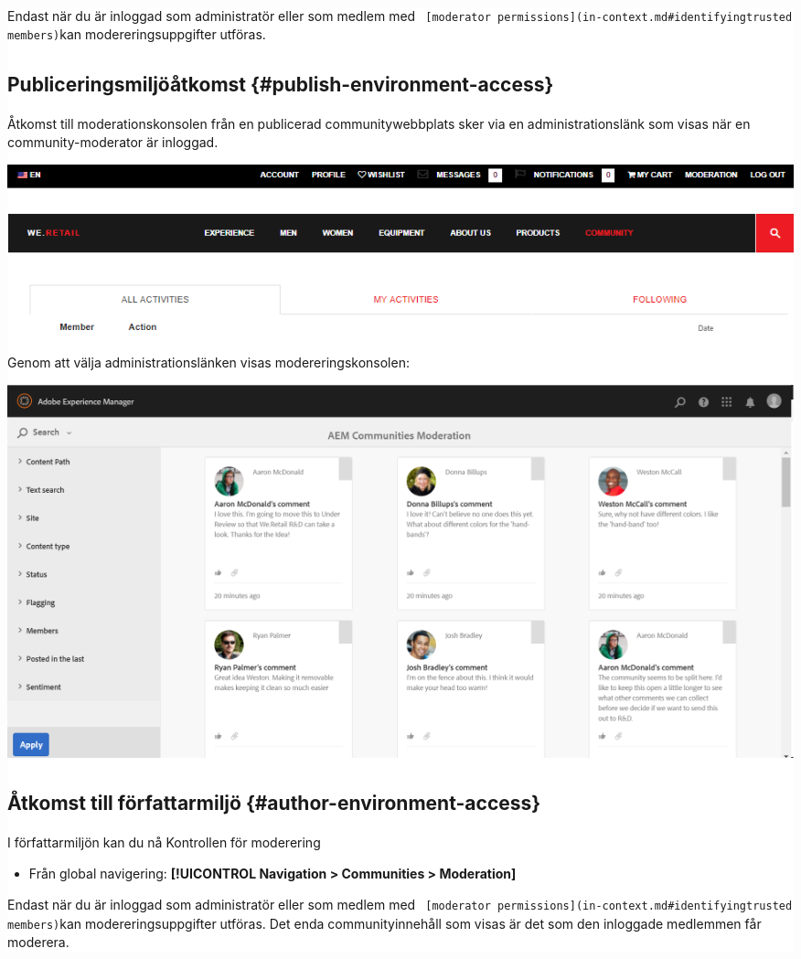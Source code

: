 Endast när du är inloggad som administratör eller som medlem med ` [moderator permissions](in-context.md#identifyingtrustedmembers)`kan modereringsuppgifter utföras.

## Publiceringsmiljöåtkomst {#publish-environment-access}

Åtkomst till moderationskonsolen från en publicerad communitywebbplats sker via en administrationslänk som visas när en community-moderator är inloggad.

![publicweretail](assets/publishweretail.png)

Genom att välja administrationslänken visas modereringskonsolen:

![moderationconsole-publish](assets/moderationconsole-publish.png)

## Åtkomst till författarmiljö {#author-environment-access}

I författarmiljön kan du nå Kontrollen för moderering

* Från global navigering: **[!UICONTROL Navigation > Communities > Moderation]**

Endast när du är inloggad som administratör eller som medlem med ` [moderator permissions](in-context.md#identifyingtrustedmembers)`kan modereringsuppgifter utföras. Det enda communityinnehåll som visas är det som den inloggade medlemmen får moderera.
